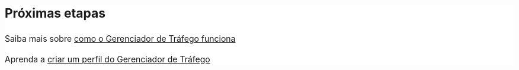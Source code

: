 
## Próximas etapas

Saiba mais sobre [como o Gerenciador de Tráfego funciona](traffic-manager-how-traffic-manager-works.md)

Aprenda a [criar um perfil do Gerenciador de Tráfego](traffic-manager-manage-profiles.md)


[1]: ./media/traffic-manager-nested-profiles/figure-1.png
[2]: ./media/traffic-manager-nested-profiles/figure-2.png
[3]: ./media/traffic-manager-nested-profiles/figure-3.png
[4]: ./media/traffic-manager-nested-profiles/figure-4.png
[5]: ./media/traffic-manager-nested-profiles/figure-5.png
[6]: ./media/traffic-manager-nested-profiles/figure-6.png
[7]: ./media/traffic-manager-nested-profiles/figure-7.png
[8]: ./media/traffic-manager-nested-profiles/figure-8.png
[9]: ./media/traffic-manager-nested-profiles/figure-9.png
[10]: ./media/traffic-manager-nested-profiles/figure-10.png

